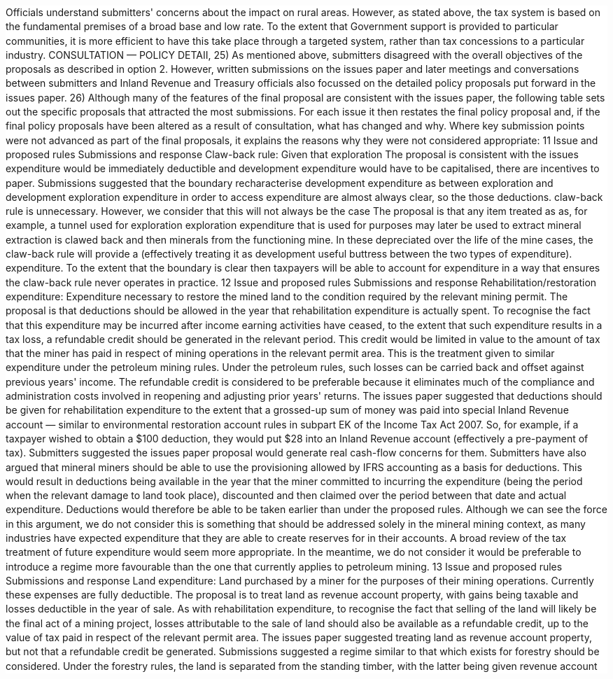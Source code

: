 Officials understand submitters' concerns about the impact on rural areas. However, as stated above, the tax system is based on the fundamental premises of a broad base and low rate. To the extent that Government support is provided to particular communities, it is more efficient to have this take place through a targeted system, rather than tax concessions to a particular industry. CONSULTATION — POLICY DETAII, 25) As mentioned above, submitters disagreed with the overall objectives of the proposals as described in option 2. However, written submissions on the issues paper and later meetings and conversations between submitters and Inland Revenue and Treasury officials also focussed on the detailed policy proposals put forward in the issues paper. 26) Although many of the features of the final proposal are consistent with the issues paper, the following table sets out the specific proposals that attracted the most submissions. For each issue it then restates the final policy proposal and, if the final policy proposals have been altered as a result of consultation, what has changed and why. Where key submission points were not advanced as part of the final proposals, it explains the reasons why they were not considered appropriate: 11 Issue and proposed rules Submissions and response Claw-back rule: Given that exploration The proposal is consistent with the issues expenditure would be immediately deductible and development expenditure would have to be capitalised, there are incentives to paper. Submissions suggested that the boundary recharacterise development expenditure as between exploration and development exploration expenditure in order to access expenditure are almost always clear, so the those deductions. claw-back rule is unnecessary. However, we consider that this will not always be the case The proposal is that any item treated as as, for example, a tunnel used for exploration exploration expenditure that is used for purposes may later be used to extract mineral extraction is clawed back and then minerals from the functioning mine. In these depreciated over the life of the mine cases, the claw-back rule will provide a (effectively treating it as development useful buttress between the two types of expenditure). expenditure. To the extent that the boundary is clear then taxpayers will be able to account for expenditure in a way that ensures the claw-back rule never operates in practice. 12 Issue and proposed rules Submissions and response Rehabilitation/restoration expenditure: Expenditure necessary to restore the mined land to the condition required by the relevant mining permit. The proposal is that deductions should be allowed in the year that rehabilitation expenditure is actually spent. To recognise the fact that this expenditure may be incurred after income earning activities have ceased, to the extent that such expenditure results in a tax loss, a refundable credit should be generated in the relevant period. This credit would be limited in value to the amount of tax that the miner has paid in respect of mining operations in the relevant permit area. This is the treatment given to similar expenditure under the petroleum mining rules. Under the petroleum rules, such losses can be carried back and offset against previous years' income. The refundable credit is considered to be preferable because it eliminates much of the compliance and administration costs involved in reopening and adjusting prior years' returns. The issues paper suggested that deductions should be given for rehabilitation expenditure to the extent that a grossed-up sum of money was paid into special Inland Revenue account — similar to environmental restoration account rules in subpart EK of the Income Tax Act 2007. So, for example, if a taxpayer wished to obtain a $100 deduction, they would put $28 into an Inland Revenue account (effectively a pre-payment of tax). Submitters suggested the issues paper proposal would generate real cash-flow concerns for them. Submitters have also argued that mineral miners should be able to use the provisioning allowed by IFRS accounting as a basis for deductions. This would result in deductions being available in the year that the miner committed to incurring the expenditure (being the period when the relevant damage to land took place), discounted and then claimed over the period between that date and actual expenditure. Deductions would therefore be able to be taken earlier than under the proposed rules. Although we can see the force in this argument, we do not consider this is something that should be addressed solely in the mineral mining context, as many industries have expected expenditure that they are able to create reserves for in their accounts. A broad review of the tax treatment of future expenditure would seem more appropriate. In the meantime, we do not consider it would be preferable to introduce a regime more favourable than the one that currently applies to petroleum mining. 13 Issue and proposed rules Submissions and response Land expenditure: Land purchased by a miner for the purposes of their mining operations. Currently these expenses are fully deductible. The proposal is to treat land as revenue account property, with gains being taxable and losses deductible in the year of sale. As with rehabilitation expenditure, to recognise the fact that selling of the land will likely be the final act of a mining project, losses attributable to the sale of land should also be available as a refundable credit, up to the value of tax paid in respect of the relevant permit area. The issues paper suggested treating land as revenue account property, but not that a refundable credit be generated. Submissions suggested a regime similar to that which exists for forestry should be considered. Under the forestry rules, the land is separated from the standing timber, with the latter being given revenue account